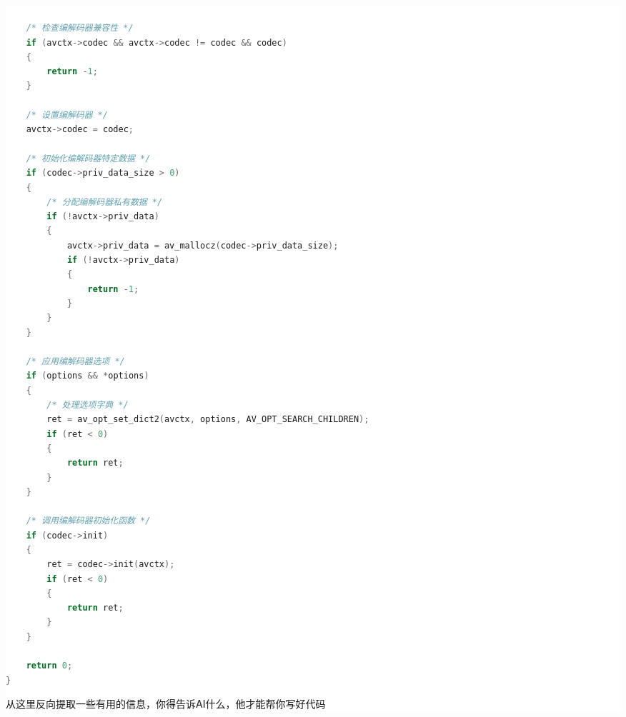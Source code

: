 ```c
    
    /* 检查编解码器兼容性 */
    if (avctx->codec && avctx->codec != codec && codec)
    {
        return -1;
    }
    
    /* 设置编解码器 */
    avctx->codec = codec;
    
    /* 初始化编解码器特定数据 */
    if (codec->priv_data_size > 0)
    {
        /* 分配编解码器私有数据 */
        if (!avctx->priv_data)
        {
            avctx->priv_data = av_mallocz(codec->priv_data_size);
            if (!avctx->priv_data)
            {
                return -1;
            }
        }
    }
    
    /* 应用编解码器选项 */
    if (options && *options)
    {
        /* 处理选项字典 */
        ret = av_opt_set_dict2(avctx, options, AV_OPT_SEARCH_CHILDREN);
        if (ret < 0)
        {
            return ret;
        }
    }
    
    /* 调用编解码器初始化函数 */
    if (codec->init)
    {
        ret = codec->init(avctx);
        if (ret < 0)
        {
            return ret;
        }
    }
    
    return 0;
}
```



从这里反向提取一些有用的信息，你得告诉AI什么，他才能帮你写好代码
